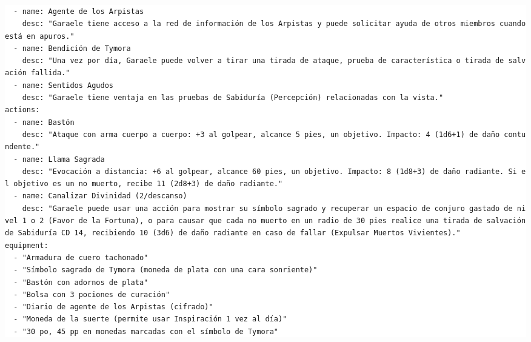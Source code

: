 ```statblock
  - name: Agente de los Arpistas
    desc: "Garaele tiene acceso a la red de información de los Arpistas y puede solicitar ayuda de otros miembros cuando está en apuros."
  - name: Bendición de Tymora
    desc: "Una vez por día, Garaele puede volver a tirar una tirada de ataque, prueba de característica o tirada de salvación fallida."
  - name: Sentidos Agudos
    desc: "Garaele tiene ventaja en las pruebas de Sabiduría (Percepción) relacionadas con la vista."
actions:
  - name: Bastón
    desc: "Ataque con arma cuerpo a cuerpo: +3 al golpear, alcance 5 pies, un objetivo. Impacto: 4 (1d6+1) de daño contundente."
  - name: Llama Sagrada
    desc: "Evocación a distancia: +6 al golpear, alcance 60 pies, un objetivo. Impacto: 8 (1d8+3) de daño radiante. Si el objetivo es un no muerto, recibe 11 (2d8+3) de daño radiante."
  - name: Canalizar Divinidad (2/descanso)
    desc: "Garaele puede usar una acción para mostrar su símbolo sagrado y recuperar un espacio de conjuro gastado de nivel 1 o 2 (Favor de la Fortuna), o para causar que cada no muerto en un radio de 30 pies realice una tirada de salvación de Sabiduría CD 14, recibiendo 10 (3d6) de daño radiante en caso de fallar (Expulsar Muertos Vivientes)."
equipment:
  - "Armadura de cuero tachonado"
  - "Símbolo sagrado de Tymora (moneda de plata con una cara sonriente)"
  - "Bastón con adornos de plata"
  - "Bolsa con 3 pociones de curación"
  - "Diario de agente de los Arpistas (cifrado)"
  - "Moneda de la suerte (permite usar Inspiración 1 vez al día)"
  - "30 po, 45 pp en monedas marcadas con el símbolo de Tymora"
```
